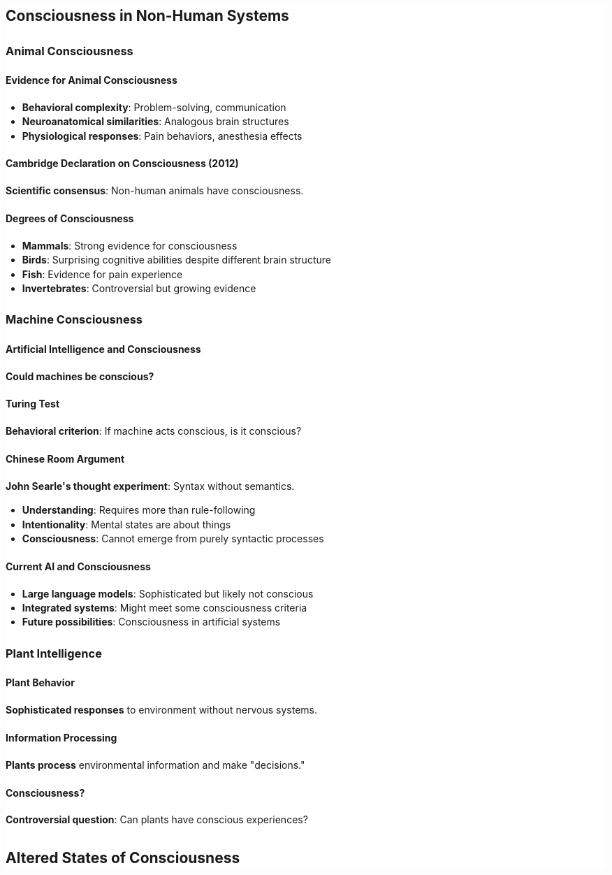 ## Consciousness in Non-Human Systems

### Animal Consciousness

#### Evidence for Animal Consciousness
- **Behavioral complexity**: Problem-solving, communication
- **Neuroanatomical similarities**: Analogous brain structures
- **Physiological responses**: Pain behaviors, anesthesia effects

#### Cambridge Declaration on Consciousness (2012)
**Scientific consensus**: Non-human animals have consciousness.

#### Degrees of Consciousness
- **Mammals**: Strong evidence for consciousness
- **Birds**: Surprising cognitive abilities despite different brain structure
- **Fish**: Evidence for pain experience
- **Invertebrates**: Controversial but growing evidence

### Machine Consciousness

#### Artificial Intelligence and Consciousness
**Could machines be conscious?**

#### Turing Test
**Behavioral criterion**: If machine acts conscious, is it conscious?

#### Chinese Room Argument
**John Searle's thought experiment**: Syntax without semantics.
- **Understanding**: Requires more than rule-following
- **Intentionality**: Mental states are about things
- **Consciousness**: Cannot emerge from purely syntactic processes

#### Current AI and Consciousness
- **Large language models**: Sophisticated but likely not conscious
- **Integrated systems**: Might meet some consciousness criteria
- **Future possibilities**: Consciousness in artificial systems

### Plant Intelligence

#### Plant Behavior
**Sophisticated responses** to environment without nervous systems.

#### Information Processing
**Plants process** environmental information and make "decisions."

#### Consciousness?
**Controversial question**: Can plants have conscious experiences?

## Altered States of Consciousness

